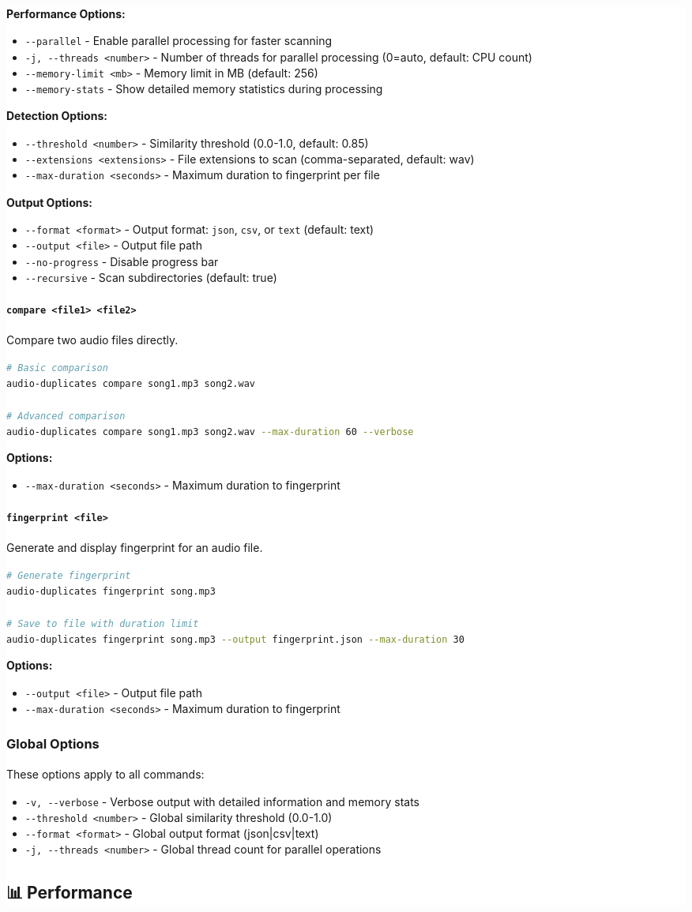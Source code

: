 **Performance Options:**
- `--parallel` - Enable parallel processing for faster scanning
- `-j, --threads <number>` - Number of threads for parallel processing (0=auto, default: CPU count)
- `--memory-limit <mb>` - Memory limit in MB (default: 256)
- `--memory-stats` - Show detailed memory statistics during processing

**Detection Options:**
- `--threshold <number>` - Similarity threshold (0.0-1.0, default: 0.85)
- `--extensions <extensions>` - File extensions to scan (comma-separated, default: wav)
- `--max-duration <seconds>` - Maximum duration to fingerprint per file

**Output Options:**
- `--format <format>` - Output format: `json`, `csv`, or `text` (default: text)
- `--output <file>` - Output file path
- `--no-progress` - Disable progress bar
- `--recursive` - Scan subdirectories (default: true)

#### `compare <file1> <file2>`
Compare two audio files directly.

```bash
# Basic comparison
audio-duplicates compare song1.mp3 song2.wav

# Advanced comparison
audio-duplicates compare song1.mp3 song2.wav --max-duration 60 --verbose
```

**Options:**
- `--max-duration <seconds>` - Maximum duration to fingerprint

#### `fingerprint <file>`
Generate and display fingerprint for an audio file.

```bash
# Generate fingerprint
audio-duplicates fingerprint song.mp3

# Save to file with duration limit
audio-duplicates fingerprint song.mp3 --output fingerprint.json --max-duration 30
```

**Options:**
- `--output <file>` - Output file path
- `--max-duration <seconds>` - Maximum duration to fingerprint

### Global Options
These options apply to all commands:
- `-v, --verbose` - Verbose output with detailed information and memory stats
- `--threshold <number>` - Global similarity threshold (0.0-1.0)
- `--format <format>` - Global output format (json|csv|text)
- `-j, --threads <number>` - Global thread count for parallel operations

## 📊 Performance
